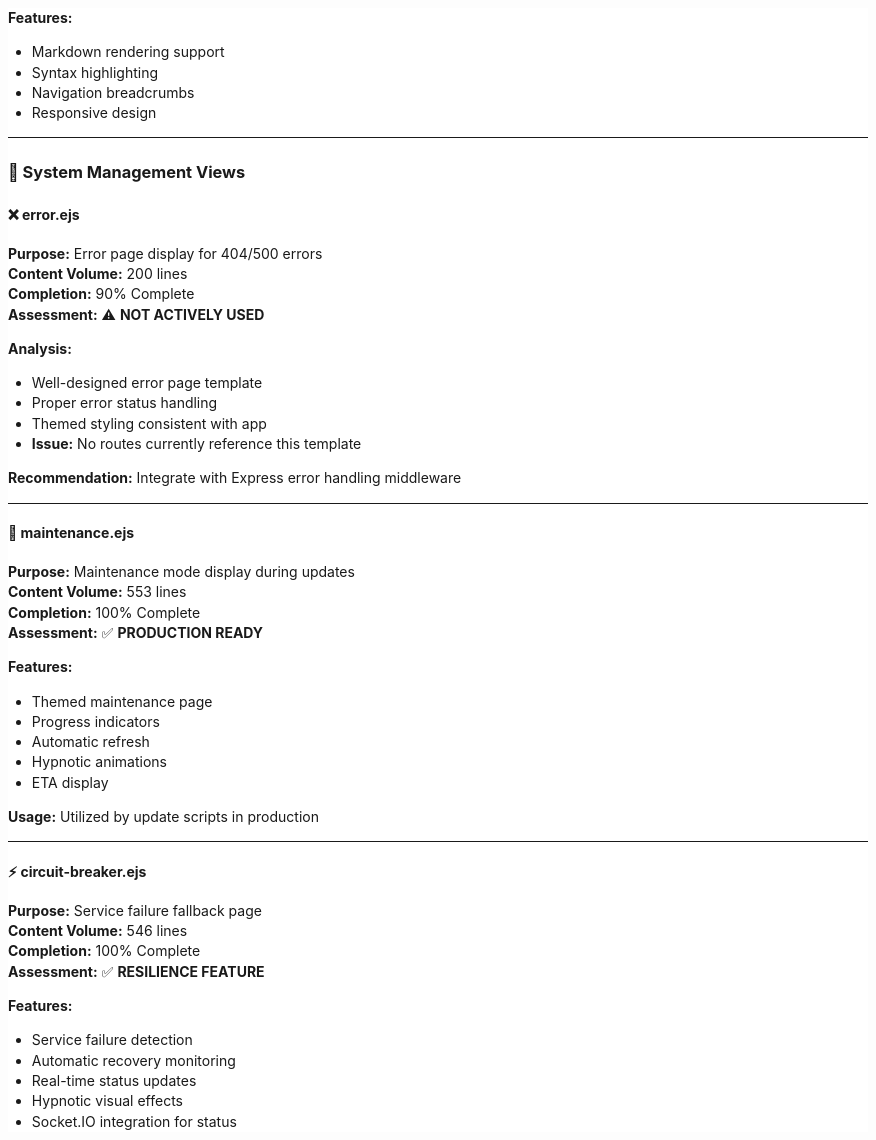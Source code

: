 **Features:**
- Markdown rendering support
- Syntax highlighting
- Navigation breadcrumbs
- Responsive design

---

### 🚨 System Management Views

#### ❌ error.ejs
**Purpose:** Error page display for 404/500 errors  
**Content Volume:** 200 lines  
**Completion:** <span class="checkmark-indicator checked">90% Complete</span>  
**Assessment:** ⚠️ **NOT ACTIVELY USED**

**Analysis:**
- Well-designed error page template
- Proper error status handling
- Themed styling consistent with app
- **Issue:** No routes currently reference this template

**Recommendation:** Integrate with Express error handling middleware

---

#### 🔧 maintenance.ejs
**Purpose:** Maintenance mode display during updates  
**Content Volume:** 553 lines  
**Completion:** <span class="checkmark-indicator checked">100% Complete</span>  
**Assessment:** ✅ **PRODUCTION READY**

**Features:**
- Themed maintenance page
- Progress indicators
- Automatic refresh
- Hypnotic animations
- ETA display

**Usage:** Utilized by update scripts in production

---

#### ⚡ circuit-breaker.ejs
**Purpose:** Service failure fallback page  
**Content Volume:** 546 lines  
**Completion:** <span class="checkmark-indicator checked">100% Complete</span>  
**Assessment:** ✅ **RESILIENCE FEATURE**

**Features:**
- Service failure detection
- Automatic recovery monitoring
- Real-time status updates
- Hypnotic visual effects
- Socket.IO integration for status
